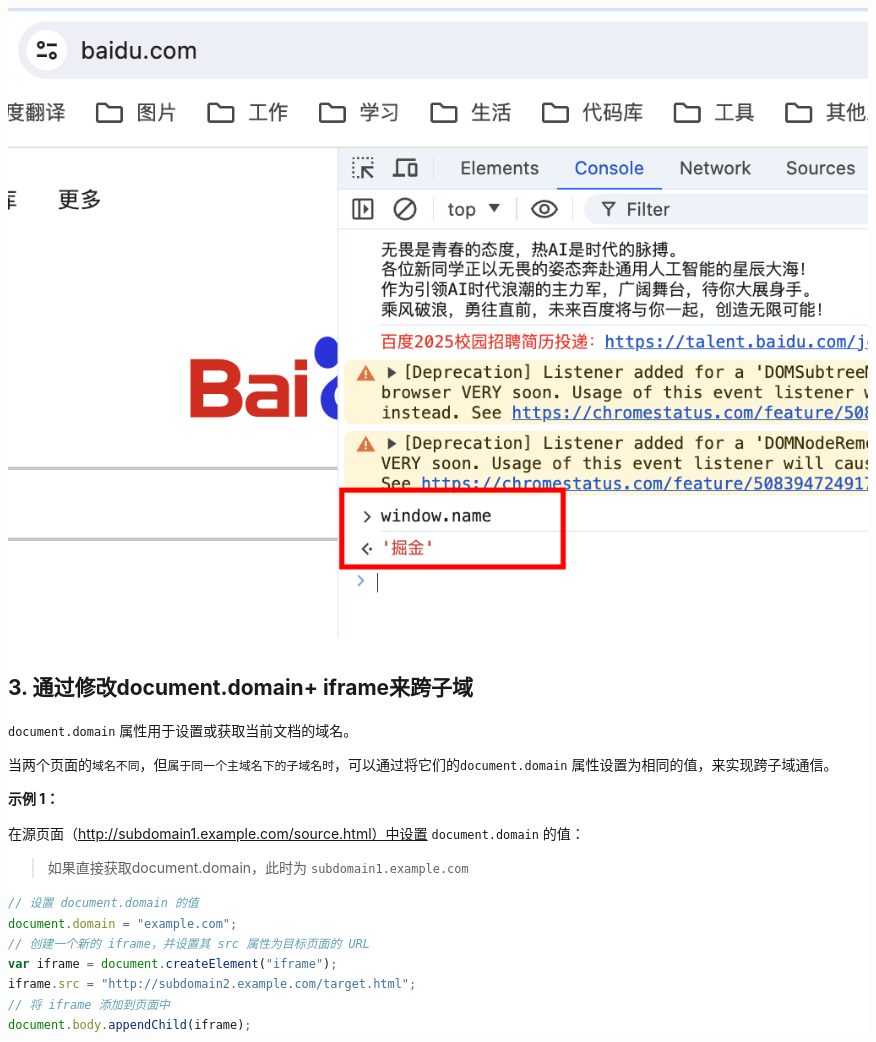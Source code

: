 ![8987c5f3ec5d3760d89a8976fd2ffa99](./image/312EFFAD-9F9B-44F0-AA54-F7BF5221C44D.png)

## 3. 通过修改document.domain+ iframe来跨子域

`document.domain` 属性用于设置或获取当前文档的域名。

当两个页面的`域名不同`，但`属于同一个主域名下的子域名时`，可以通过将它们的`document.domain` 属性设置为相同的值，来实现跨子域通信。

**示例 1：**

在源页面（http://subdomain1.example.com/source.html）中设置 `document.domain` 的值：

> 如果直接获取document.domain，此时为 `subdomain1.example.com`

```js
// 设置 document.domain 的值
document.domain = "example.com";
// 创建一个新的 iframe，并设置其 src 属性为目标页面的 URL
var iframe = document.createElement("iframe");
iframe.src = "http://subdomain2.example.com/target.html";
// 将 iframe 添加到页面中
document.body.appendChild(iframe);
```

